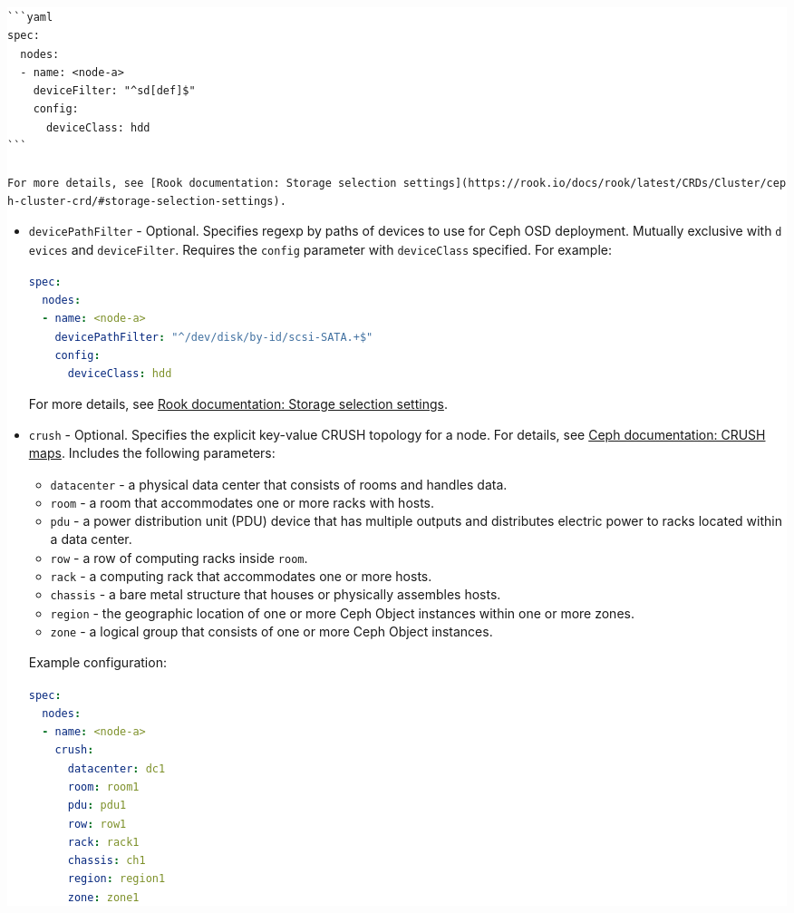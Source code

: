     ```yaml
    spec:
      nodes:
      - name: <node-a>
        deviceFilter: "^sd[def]$"
        config:
          deviceClass: hdd
    ```

    For more details, see [Rook documentation: Storage selection settings](https://rook.io/docs/rook/latest/CRDs/Cluster/ceph-cluster-crd/#storage-selection-settings).

- ``devicePathFilter`` - Optional. Specifies regexp by paths of devices to use for Ceph OSD
  deployment. Mutually exclusive with ``devices`` and ``deviceFilter``.
  Requires the ``config`` parameter with ``deviceClass`` specified. For example:

    ```yaml
    spec:
      nodes:
      - name: <node-a>
        devicePathFilter: "^/dev/disk/by-id/scsi-SATA.+$"
        config:
          deviceClass: hdd
    ```

    For more details, see [Rook documentation: Storage selection settings](https://rook.io/docs/rook/latest/CRDs/Cluster/ceph-cluster-crd/#storage-selection-settings).

- ``crush`` - Optional. Specifies the explicit key-value CRUSH topology for a node.
  For details, see [Ceph documentation: CRUSH maps](https://docs.ceph.com/en/latest/rados/operations/crush-map/).
  Includes the following parameters:

    - ``datacenter`` - a physical data center that consists of rooms and
      handles data.
    - ``room`` - a room that accommodates one or more racks with hosts.
    - ``pdu`` - a power distribution unit (PDU) device that has multiple
      outputs and distributes electric power to racks located within a
      data center.
    - ``row`` - a row of computing racks inside ``room``.
    - ``rack`` - a computing rack that accommodates one or more hosts.
    - ``chassis`` - a bare metal structure that houses or physically
      assembles hosts.
    - ``region`` - the geographic location of one or more Ceph Object
      instances within one or more zones.
    - ``zone`` - a logical group that consists of one or more Ceph Object
      instances.

    Example configuration:

    ```yaml
    spec:
      nodes:
      - name: <node-a>
        crush:
          datacenter: dc1
          room: room1
          pdu: pdu1
          row: row1
          rack: rack1
          chassis: ch1
          region: region1
          zone: zone1
    ```
